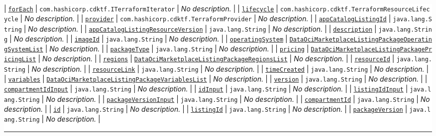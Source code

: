| <code><a href="#rhizo-co-terraform-provider-oci.dataOciMarketplaceListingPackage.DataOciMarketplaceListingPackage.property.forEach">forEach</a></code> | <code>com.hashicorp.cdktf.ITerraformIterator</code> | *No description.* |
| <code><a href="#rhizo-co-terraform-provider-oci.dataOciMarketplaceListingPackage.DataOciMarketplaceListingPackage.property.lifecycle">lifecycle</a></code> | <code>com.hashicorp.cdktf.TerraformResourceLifecycle</code> | *No description.* |
| <code><a href="#rhizo-co-terraform-provider-oci.dataOciMarketplaceListingPackage.DataOciMarketplaceListingPackage.property.provider">provider</a></code> | <code>com.hashicorp.cdktf.TerraformProvider</code> | *No description.* |
| <code><a href="#rhizo-co-terraform-provider-oci.dataOciMarketplaceListingPackage.DataOciMarketplaceListingPackage.property.appCatalogListingId">appCatalogListingId</a></code> | <code>java.lang.String</code> | *No description.* |
| <code><a href="#rhizo-co-terraform-provider-oci.dataOciMarketplaceListingPackage.DataOciMarketplaceListingPackage.property.appCatalogListingResourceVersion">appCatalogListingResourceVersion</a></code> | <code>java.lang.String</code> | *No description.* |
| <code><a href="#rhizo-co-terraform-provider-oci.dataOciMarketplaceListingPackage.DataOciMarketplaceListingPackage.property.description">description</a></code> | <code>java.lang.String</code> | *No description.* |
| <code><a href="#rhizo-co-terraform-provider-oci.dataOciMarketplaceListingPackage.DataOciMarketplaceListingPackage.property.imageId">imageId</a></code> | <code>java.lang.String</code> | *No description.* |
| <code><a href="#rhizo-co-terraform-provider-oci.dataOciMarketplaceListingPackage.DataOciMarketplaceListingPackage.property.operatingSystem">operatingSystem</a></code> | <code><a href="#rhizo-co-terraform-provider-oci.dataOciMarketplaceListingPackage.DataOciMarketplaceListingPackageOperatingSystemList">DataOciMarketplaceListingPackageOperatingSystemList</a></code> | *No description.* |
| <code><a href="#rhizo-co-terraform-provider-oci.dataOciMarketplaceListingPackage.DataOciMarketplaceListingPackage.property.packageType">packageType</a></code> | <code>java.lang.String</code> | *No description.* |
| <code><a href="#rhizo-co-terraform-provider-oci.dataOciMarketplaceListingPackage.DataOciMarketplaceListingPackage.property.pricing">pricing</a></code> | <code><a href="#rhizo-co-terraform-provider-oci.dataOciMarketplaceListingPackage.DataOciMarketplaceListingPackagePricingList">DataOciMarketplaceListingPackagePricingList</a></code> | *No description.* |
| <code><a href="#rhizo-co-terraform-provider-oci.dataOciMarketplaceListingPackage.DataOciMarketplaceListingPackage.property.regions">regions</a></code> | <code><a href="#rhizo-co-terraform-provider-oci.dataOciMarketplaceListingPackage.DataOciMarketplaceListingPackageRegionsList">DataOciMarketplaceListingPackageRegionsList</a></code> | *No description.* |
| <code><a href="#rhizo-co-terraform-provider-oci.dataOciMarketplaceListingPackage.DataOciMarketplaceListingPackage.property.resourceId">resourceId</a></code> | <code>java.lang.String</code> | *No description.* |
| <code><a href="#rhizo-co-terraform-provider-oci.dataOciMarketplaceListingPackage.DataOciMarketplaceListingPackage.property.resourceLink">resourceLink</a></code> | <code>java.lang.String</code> | *No description.* |
| <code><a href="#rhizo-co-terraform-provider-oci.dataOciMarketplaceListingPackage.DataOciMarketplaceListingPackage.property.timeCreated">timeCreated</a></code> | <code>java.lang.String</code> | *No description.* |
| <code><a href="#rhizo-co-terraform-provider-oci.dataOciMarketplaceListingPackage.DataOciMarketplaceListingPackage.property.variables">variables</a></code> | <code><a href="#rhizo-co-terraform-provider-oci.dataOciMarketplaceListingPackage.DataOciMarketplaceListingPackageVariablesList">DataOciMarketplaceListingPackageVariablesList</a></code> | *No description.* |
| <code><a href="#rhizo-co-terraform-provider-oci.dataOciMarketplaceListingPackage.DataOciMarketplaceListingPackage.property.version">version</a></code> | <code>java.lang.String</code> | *No description.* |
| <code><a href="#rhizo-co-terraform-provider-oci.dataOciMarketplaceListingPackage.DataOciMarketplaceListingPackage.property.compartmentIdInput">compartmentIdInput</a></code> | <code>java.lang.String</code> | *No description.* |
| <code><a href="#rhizo-co-terraform-provider-oci.dataOciMarketplaceListingPackage.DataOciMarketplaceListingPackage.property.idInput">idInput</a></code> | <code>java.lang.String</code> | *No description.* |
| <code><a href="#rhizo-co-terraform-provider-oci.dataOciMarketplaceListingPackage.DataOciMarketplaceListingPackage.property.listingIdInput">listingIdInput</a></code> | <code>java.lang.String</code> | *No description.* |
| <code><a href="#rhizo-co-terraform-provider-oci.dataOciMarketplaceListingPackage.DataOciMarketplaceListingPackage.property.packageVersionInput">packageVersionInput</a></code> | <code>java.lang.String</code> | *No description.* |
| <code><a href="#rhizo-co-terraform-provider-oci.dataOciMarketplaceListingPackage.DataOciMarketplaceListingPackage.property.compartmentId">compartmentId</a></code> | <code>java.lang.String</code> | *No description.* |
| <code><a href="#rhizo-co-terraform-provider-oci.dataOciMarketplaceListingPackage.DataOciMarketplaceListingPackage.property.id">id</a></code> | <code>java.lang.String</code> | *No description.* |
| <code><a href="#rhizo-co-terraform-provider-oci.dataOciMarketplaceListingPackage.DataOciMarketplaceListingPackage.property.listingId">listingId</a></code> | <code>java.lang.String</code> | *No description.* |
| <code><a href="#rhizo-co-terraform-provider-oci.dataOciMarketplaceListingPackage.DataOciMarketplaceListingPackage.property.packageVersion">packageVersion</a></code> | <code>java.lang.String</code> | *No description.* |

---
